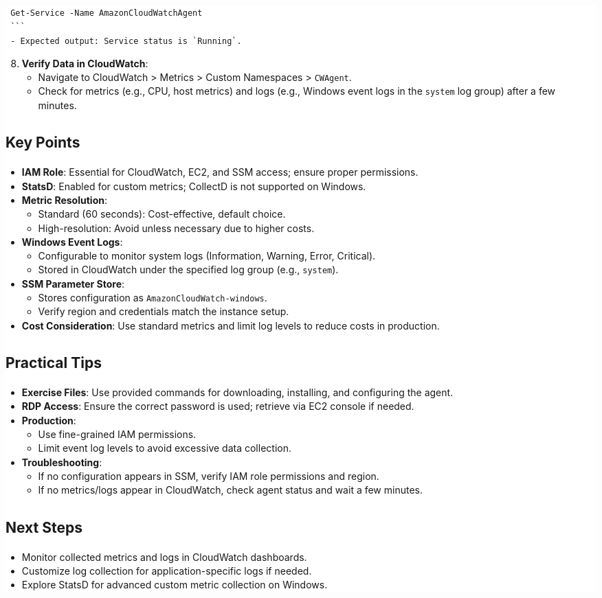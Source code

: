      Get-Service -Name AmazonCloudWatchAgent
     ```
     - Expected output: Service status is `Running`.
8. **Verify Data in CloudWatch**:
   - Navigate to CloudWatch > Metrics > Custom Namespaces > `CWAgent`.
   - Check for metrics (e.g., CPU, host metrics) and logs (e.g., Windows event logs in the `system` log group) after a few minutes.

## Key Points
- **IAM Role**: Essential for CloudWatch, EC2, and SSM access; ensure proper permissions.
- **StatsD**: Enabled for custom metrics; CollectD is not supported on Windows.
- **Metric Resolution**:
  - Standard (60 seconds): Cost-effective, default choice.
  - High-resolution: Avoid unless necessary due to higher costs.
- **Windows Event Logs**:
  - Configurable to monitor system logs (Information, Warning, Error, Critical).
  - Stored in CloudWatch under the specified log group (e.g., `system`).
- **SSM Parameter Store**:
  - Stores configuration as `AmazonCloudWatch-windows`.
  - Verify region and credentials match the instance setup.
- **Cost Consideration**: Use standard metrics and limit log levels to reduce costs in production.

## Practical Tips
- **Exercise Files**: Use provided commands for downloading, installing, and configuring the agent.
- **RDP Access**: Ensure the correct password is used; retrieve via EC2 console if needed.
- **Production**:
  - Use fine-grained IAM permissions.
  - Limit event log levels to avoid excessive data collection.
- **Troubleshooting**:
  - If no configuration appears in SSM, verify IAM role permissions and region.
  - If no metrics/logs appear in CloudWatch, check agent status and wait a few minutes.

## Next Steps
- Monitor collected metrics and logs in CloudWatch dashboards.
- Customize log collection for application-specific logs if needed.
- Explore StatsD for advanced custom metric collection on Windows.
